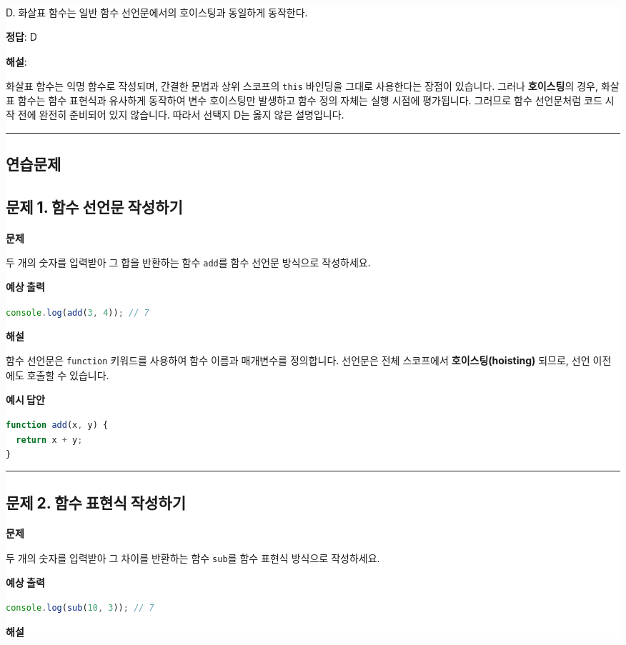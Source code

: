 D. 화살표 함수는 일반 함수 선언문에서의 호이스팅과 동일하게 동작한다.

**정답**: D

**해설**:

화살표 함수는 익명 함수로 작성되며, 간결한 문법과 상위 스코프의 `this` 바인딩을 그대로 사용한다는 장점이 있습니다. 그러나 **호이스팅**의 경우, 화살표 함수는 함수 표현식과 유사하게 동작하여 변수 호이스팅만 발생하고 함수 정의 자체는 실행 시점에 평가됩니다. 그러므로 함수 선언문처럼 코드 시작 전에 완전히 준비되어 있지 않습니다. 따라서 선택지 D는 옳지 않은 설명입니다.

---

## 연습문제

## 문제 1. 함수 선언문 작성하기

**문제**

두 개의 숫자를 입력받아 그 합을 반환하는 함수 `add`를 함수 선언문 방식으로 작성하세요.

**예상 출력**

```jsx
console.log(add(3, 4)); // 7

```

**해설**

함수 선언문은 `function` 키워드를 사용하여 함수 이름과 매개변수를 정의합니다. 선언문은 전체 스코프에서 **호이스팅(hoisting)** 되므로, 선언 이전에도 호출할 수 있습니다.

**예시 답안**

```jsx
function add(x, y) {
  return x + y;
}

```

---

## 문제 2. 함수 표현식 작성하기

**문제**

두 개의 숫자를 입력받아 그 차이를 반환하는 함수 `sub`를 함수 표현식 방식으로 작성하세요.

**예상 출력**

```jsx
console.log(sub(10, 3)); // 7

```

**해설**

